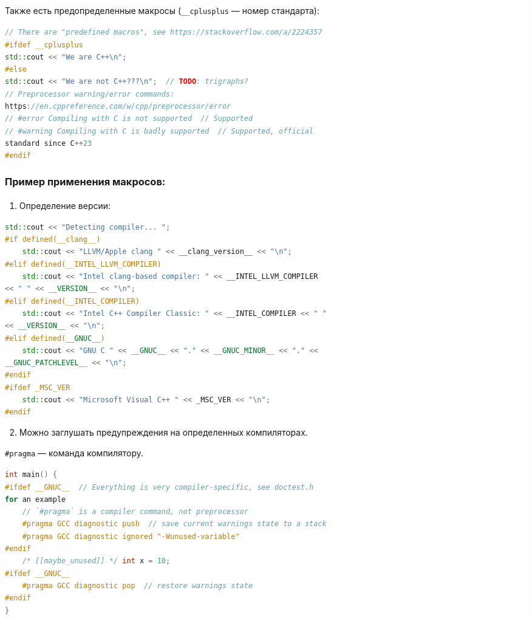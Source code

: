 Также есть предопределенные макросы (`__cplusplus` — номер стандарта):

```cpp
// There are "predefined macros", see https://stackoverflow.com/a/2224357
#ifdef __cplusplus
std::cout << "We are C++\n";
#else
std::cout << "We are not C++???\n";  // TODO: trigraphs?
// Preprocessor warning/error commands: 
https://en.cppreference.com/w/cpp/preprocessor/error
// #error Compiling with C is not supported  // Supported
// #warning Compiling with C is badly supported  // Supported, official 
standard since C++23
#endif
```

### **Пример применения макросов:**

1) Определение версии:

```cpp
std::cout << "Detecting compiler... ";
#if defined(__clang__)
    std::cout << "LLVM/Apple clang " << __clang_version__ << "\n";
#elif defined(__INTEL_LLVM_COMPILER)
    std::cout << "Intel clang-based compiler: " << __INTEL_LLVM_COMPILER 
<< " " << __VERSION__ << "\n";
#elif defined(__INTEL_COMPILER)
    std::cout << "Intel C++ Compiler Classic: " << __INTEL_COMPILER << " " 
<< __VERSION__ << "\n";
#elif defined(__GNUC__)
    std::cout << "GNU C " << __GNUC__ << "." << __GNUC_MINOR__ << "." << 
__GNUC_PATCHLEVEL__ << "\n";
#endif
#ifdef _MSC_VER
    std::cout << "Microsoft Visual C++ " << _MSC_VER << "\n";
#endif
```

2) Можно заглушать предупреждения на определенных компиляторах.

`#pragma` — команда компилятору.

```cpp
int main() {
#ifdef __GNUC__  // Everything is very compiler-specific, see doctest.h 
for an example
    // `#pragma` is a compiler command, not preprocessor
    #pragma GCC diagnostic push  // save current warnings state to a stack
    #pragma GCC diagnostic ignored "-Wunused-variable"
#endif
    /* [[maybe_unused]] */ int x = 10;
#ifdef __GNUC__
    #pragma GCC diagnostic pop  // restore warnings state
#endif
}
```
